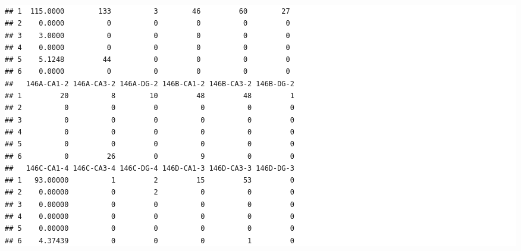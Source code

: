     ## 1  115.0000        133          3        46         60        27
    ## 2    0.0000          0          0         0          0         0
    ## 3    3.0000          0          0         0          0         0
    ## 4    0.0000          0          0         0          0         0
    ## 5    5.1248         44          0         0          0         0
    ## 6    0.0000          0          0         0          0         0
    ##   146A-CA1-2 146A-CA3-2 146A-DG-2 146B-CA1-2 146B-CA3-2 146B-DG-2
    ## 1         20          8        10         48         48         1
    ## 2          0          0         0          0          0         0
    ## 3          0          0         0          0          0         0
    ## 4          0          0         0          0          0         0
    ## 5          0          0         0          0          0         0
    ## 6          0         26         0          9          0         0
    ##   146C-CA1-4 146C-CA3-4 146C-DG-4 146D-CA1-3 146D-CA3-3 146D-DG-3
    ## 1   93.00000          1         2         15         53         0
    ## 2    0.00000          0         2          0          0         0
    ## 3    0.00000          0         0          0          0         0
    ## 4    0.00000          0         0          0          0         0
    ## 5    0.00000          0         0          0          0         0
    ## 6    4.37439          0         0          0          1         0